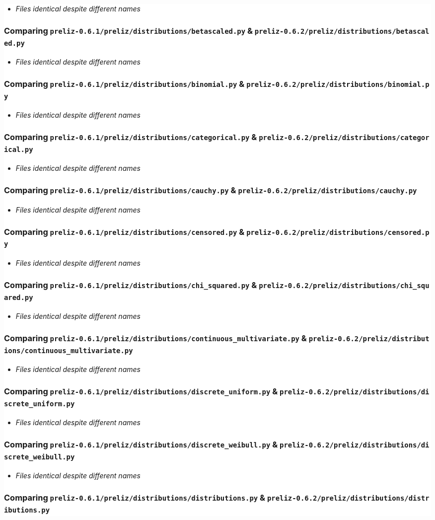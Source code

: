  * *Files identical despite different names*

### Comparing `preliz-0.6.1/preliz/distributions/betascaled.py` & `preliz-0.6.2/preliz/distributions/betascaled.py`

 * *Files identical despite different names*

### Comparing `preliz-0.6.1/preliz/distributions/binomial.py` & `preliz-0.6.2/preliz/distributions/binomial.py`

 * *Files identical despite different names*

### Comparing `preliz-0.6.1/preliz/distributions/categorical.py` & `preliz-0.6.2/preliz/distributions/categorical.py`

 * *Files identical despite different names*

### Comparing `preliz-0.6.1/preliz/distributions/cauchy.py` & `preliz-0.6.2/preliz/distributions/cauchy.py`

 * *Files identical despite different names*

### Comparing `preliz-0.6.1/preliz/distributions/censored.py` & `preliz-0.6.2/preliz/distributions/censored.py`

 * *Files identical despite different names*

### Comparing `preliz-0.6.1/preliz/distributions/chi_squared.py` & `preliz-0.6.2/preliz/distributions/chi_squared.py`

 * *Files identical despite different names*

### Comparing `preliz-0.6.1/preliz/distributions/continuous_multivariate.py` & `preliz-0.6.2/preliz/distributions/continuous_multivariate.py`

 * *Files identical despite different names*

### Comparing `preliz-0.6.1/preliz/distributions/discrete_uniform.py` & `preliz-0.6.2/preliz/distributions/discrete_uniform.py`

 * *Files identical despite different names*

### Comparing `preliz-0.6.1/preliz/distributions/discrete_weibull.py` & `preliz-0.6.2/preliz/distributions/discrete_weibull.py`

 * *Files identical despite different names*

### Comparing `preliz-0.6.1/preliz/distributions/distributions.py` & `preliz-0.6.2/preliz/distributions/distributions.py`
